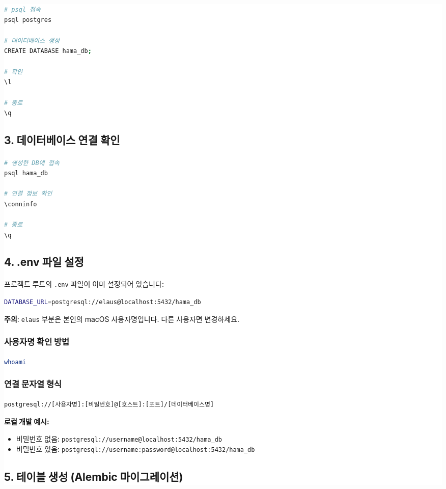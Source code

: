```bash
# psql 접속
psql postgres

# 데이터베이스 생성
CREATE DATABASE hama_db;

# 확인
\l

# 종료
\q
```

## 3. 데이터베이스 연결 확인

```bash
# 생성한 DB에 접속
psql hama_db

# 연결 정보 확인
\conninfo

# 종료
\q
```

## 4. .env 파일 설정

프로젝트 루트의 `.env` 파일이 이미 설정되어 있습니다:

```bash
DATABASE_URL=postgresql://elaus@localhost:5432/hama_db
```

**주의**: `elaus` 부분은 본인의 macOS 사용자명입니다. 다른 사용자면 변경하세요.

### 사용자명 확인 방법

```bash
whoami
```

### 연결 문자열 형식

```
postgresql://[사용자명]:[비밀번호]@[호스트]:[포트]/[데이터베이스명]
```

**로컬 개발 예시:**
- 비밀번호 없음: `postgresql://username@localhost:5432/hama_db`
- 비밀번호 있음: `postgresql://username:password@localhost:5432/hama_db`

## 5. 테이블 생성 (Alembic 마이그레이션)
